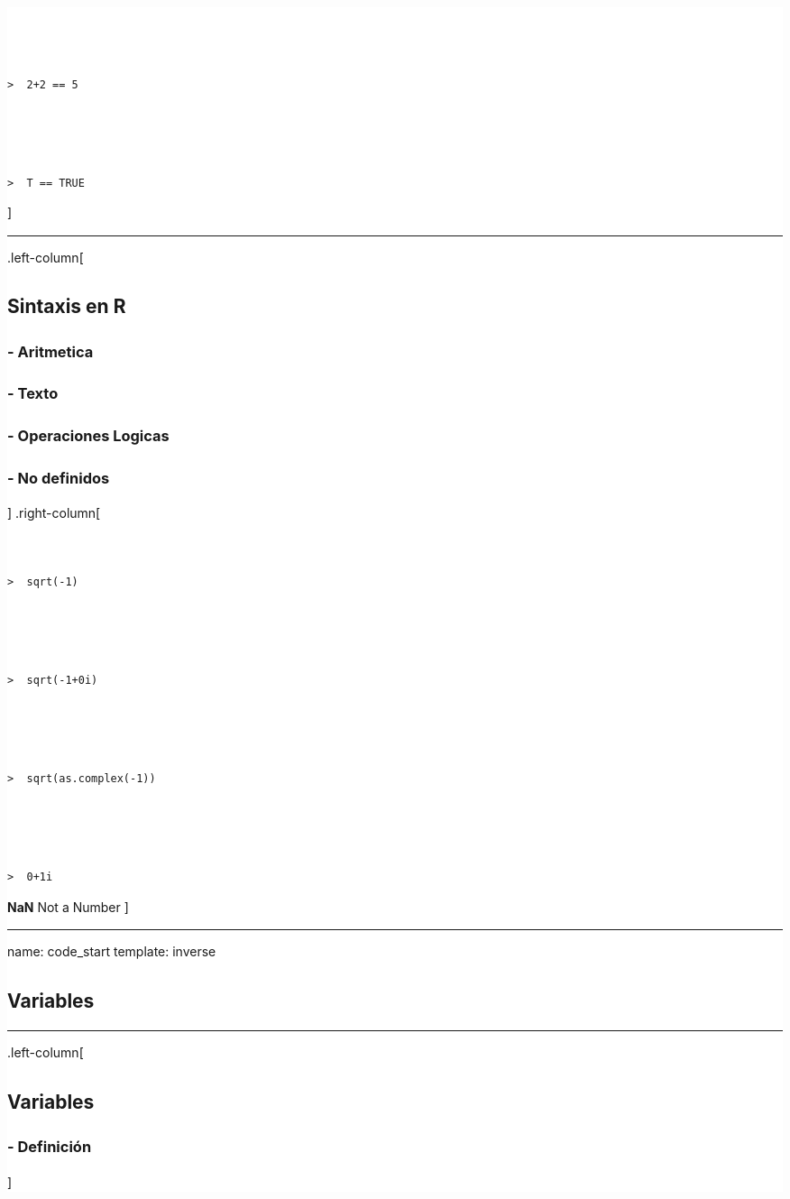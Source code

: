   <br><br><br>  
  ```
  >  2+2 == 5
 ```

  <br><br><br>  
  ```
  >  T == TRUE
 ```
]

---
.left-column[
  ## Sintaxis en R
  ### - Aritmetica
  ### - Texto
  ### - Operaciones Logicas
  ### - No definidos
]
.right-column[
  <br><br><br>
  ```
  >  sqrt(-1)
 ```
  <br><br><br>  
  ```
  >  sqrt(-1+0i)
 ```

  <br><br><br>  
  ```
  >  sqrt(as.complex(-1))
 ```
  <br><br><br>  
  ```
  >  0+1i
 ```

**NaN** Not a Number
]

---

name: code_start
template: inverse

## Variables


---

.left-column[
  ## Variables
  ### - Definición
]

